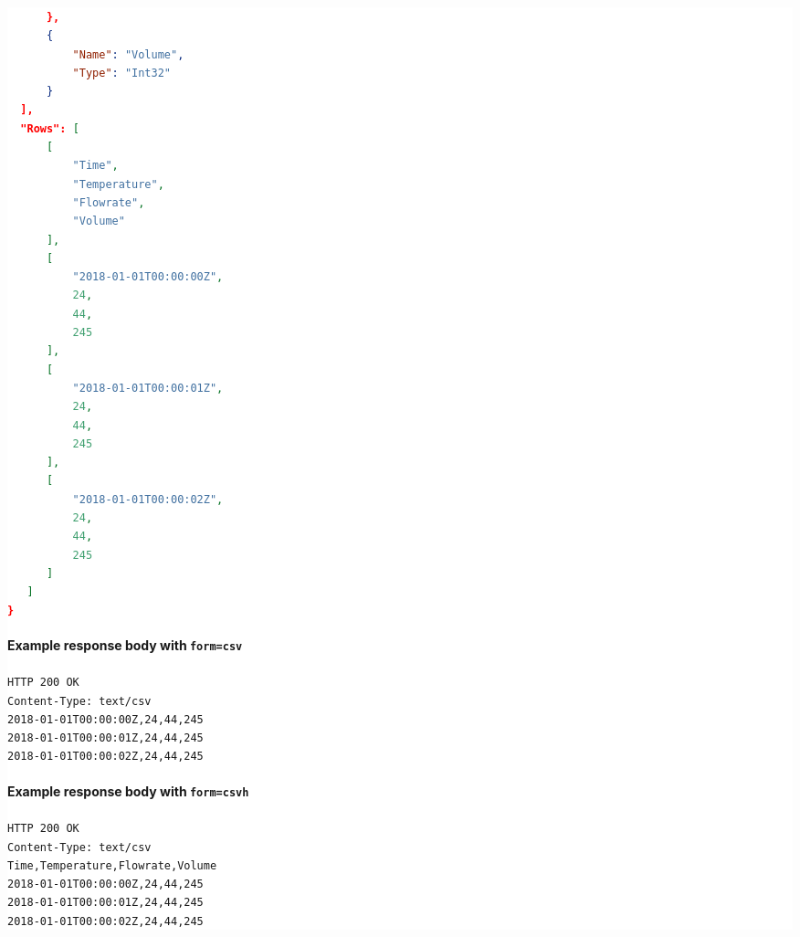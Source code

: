 ```json
      },
      {
          "Name": "Volume",
          "Type": "Int32"
      }
  ],
  "Rows": [
      [
          "Time",
          "Temperature",
          "Flowrate",
          "Volume"
      ],
      [
          "2018-01-01T00:00:00Z",
          24,
          44,
          245
      ],
      [
          "2018-01-01T00:00:01Z",
          24,
          44,
          245
      ],
      [
          "2018-01-01T00:00:02Z",
          24,
          44,
          245
      ]
   ]
}
```

#### Example response body with `form=csv`

```csv
HTTP 200 OK
Content-Type: text/csv
2018-01-01T00:00:00Z,24,44,245
2018-01-01T00:00:01Z,24,44,245
2018-01-01T00:00:02Z,24,44,245
```

#### Example response body with `form=csvh`

```csv
HTTP 200 OK
Content-Type: text/csv
Time,Temperature,Flowrate,Volume
2018-01-01T00:00:00Z,24,44,245
2018-01-01T00:00:01Z,24,44,245
2018-01-01T00:00:02Z,24,44,245
```
